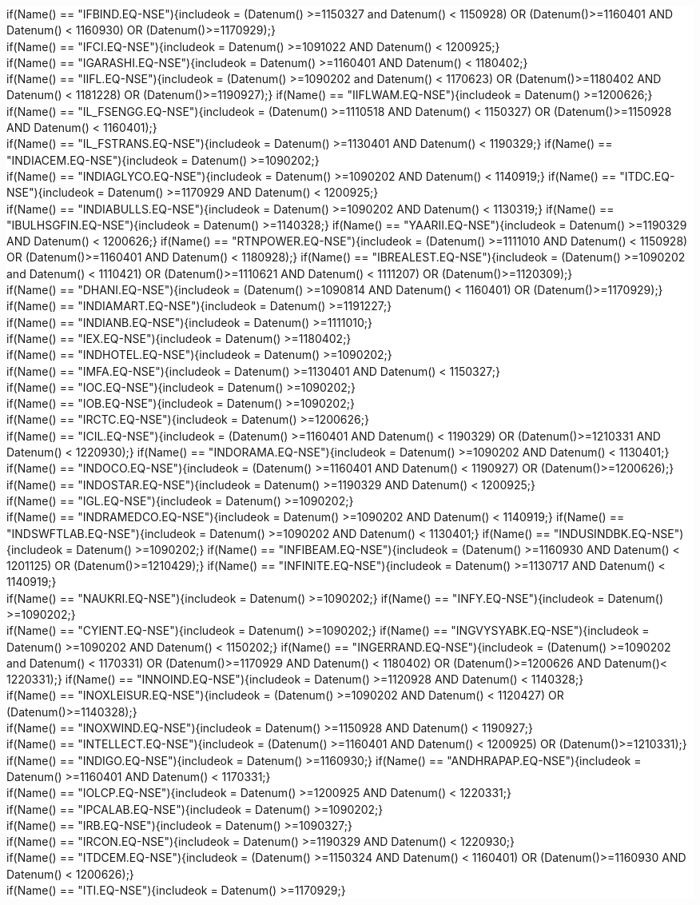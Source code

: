 if(Name() == "IFBIND.EQ-NSE"){includeok = (Datenum() >=1150327 and Datenum() < 1150928) OR (Datenum()>=1160401 AND Datenum() < 1160930) OR (Datenum()>=1170929);}	
if(Name() == "IFCI.EQ-NSE"){includeok = Datenum() >=1091022 AND Datenum() < 1200925;}	
if(Name() == "IGARASHI.EQ-NSE"){includeok = Datenum() >=1160401 AND Datenum() < 1180402;}	
if(Name() == "IIFL.EQ-NSE"){includeok = (Datenum() >=1090202 and Datenum() < 1170623) OR (Datenum()>=1180402 AND Datenum() < 1181228) OR (Datenum()>=1190927);}	
if(Name() == "IIFLWAM.EQ-NSE"){includeok = Datenum() >=1200626;}	
if(Name() == "IL_FSENGG.EQ-NSE"){includeok = (Datenum() >=1110518 AND Datenum() < 1150327) OR (Datenum()>=1150928 AND Datenum() < 1160401);}	
if(Name() == "IL_FSTRANS.EQ-NSE"){includeok = Datenum() >=1130401 AND Datenum() < 1190329;}	
if(Name() == "INDIACEM.EQ-NSE"){includeok = Datenum() >=1090202;}	
if(Name() == "INDIAGLYCO.EQ-NSE"){includeok = Datenum() >=1090202 AND Datenum() < 1140919;}	
if(Name() == "ITDC.EQ-NSE"){includeok = Datenum() >=1170929 AND Datenum() < 1200925;}	
if(Name() == "INDIABULLS.EQ-NSE"){includeok = Datenum() >=1090202 AND Datenum() < 1130319;}	
if(Name() == "IBULHSGFIN.EQ-NSE"){includeok = Datenum() >=1140328;}	
if(Name() == "YAARII.EQ-NSE"){includeok = Datenum() >=1190329 AND Datenum() < 1200626;}	
if(Name() == "RTNPOWER.EQ-NSE"){includeok = (Datenum() >=1111010 AND Datenum() < 1150928) OR (Datenum()>=1160401 AND Datenum() < 1180928);}	
if(Name() == "IBREALEST.EQ-NSE"){includeok = (Datenum() >=1090202 and Datenum() < 1110421) OR (Datenum()>=1110621 AND Datenum() < 1111207) OR (Datenum()>=1120309);}	
if(Name() == "DHANI.EQ-NSE"){includeok = (Datenum() >=1090814 AND Datenum() < 1160401) OR (Datenum()>=1170929);}	
if(Name() == "INDIAMART.EQ-NSE"){includeok = Datenum() >=1191227;}	
if(Name() == "INDIANB.EQ-NSE"){includeok = Datenum() >=1111010;}	
if(Name() == "IEX.EQ-NSE"){includeok = Datenum() >=1180402;}	
if(Name() == "INDHOTEL.EQ-NSE"){includeok = Datenum() >=1090202;}	
if(Name() == "IMFA.EQ-NSE"){includeok = Datenum() >=1130401 AND Datenum() < 1150327;}	
if(Name() == "IOC.EQ-NSE"){includeok = Datenum() >=1090202;}	
if(Name() == "IOB.EQ-NSE"){includeok = Datenum() >=1090202;}	
if(Name() == "IRCTC.EQ-NSE"){includeok = Datenum() >=1200626;}	
if(Name() == "ICIL.EQ-NSE"){includeok = (Datenum() >=1160401 AND Datenum() < 1190329) OR (Datenum()>=1210331 AND Datenum() < 1220930);}	
if(Name() == "INDORAMA.EQ-NSE"){includeok = Datenum() >=1090202 AND Datenum() < 1130401;}	
if(Name() == "INDOCO.EQ-NSE"){includeok = (Datenum() >=1160401 AND Datenum() < 1190927) OR (Datenum()>=1200626);}	
if(Name() == "INDOSTAR.EQ-NSE"){includeok = Datenum() >=1190329 AND Datenum() < 1200925;}	
if(Name() == "IGL.EQ-NSE"){includeok = Datenum() >=1090202;}	
if(Name() == "INDRAMEDCO.EQ-NSE"){includeok = Datenum() >=1090202 AND Datenum() < 1140919;}	
if(Name() == "INDSWFTLAB.EQ-NSE"){includeok = Datenum() >=1090202 AND Datenum() < 1130401;}	
if(Name() == "INDUSINDBK.EQ-NSE"){includeok = Datenum() >=1090202;}	
if(Name() == "INFIBEAM.EQ-NSE"){includeok = (Datenum() >=1160930 AND Datenum() < 1201125) OR (Datenum()>=1210429);}	
if(Name() == "INFINITE.EQ-NSE"){includeok = Datenum() >=1130717 AND Datenum() < 1140919;}	
if(Name() == "NAUKRI.EQ-NSE"){includeok = Datenum() >=1090202;}	
if(Name() == "INFY.EQ-NSE"){includeok = Datenum() >=1090202;}	
if(Name() == "CYIENT.EQ-NSE"){includeok = Datenum() >=1090202;}	
if(Name() == "INGVYSYABK.EQ-NSE"){includeok = Datenum() >=1090202 AND Datenum() < 1150202;}	
if(Name() == "INGERRAND.EQ-NSE"){includeok = (Datenum() >=1090202 and Datenum() < 1170331) OR (Datenum()>=1170929 AND Datenum() < 1180402) OR (Datenum()>=1200626 AND Datenum()< 1220331);}	
if(Name() == "INNOIND.EQ-NSE"){includeok = Datenum() >=1120928 AND Datenum() < 1140328;}	
if(Name() == "INOXLEISUR.EQ-NSE"){includeok = (Datenum() >=1090202 AND Datenum() < 1120427) OR (Datenum()>=1140328);}	
if(Name() == "INOXWIND.EQ-NSE"){includeok = Datenum() >=1150928 AND Datenum() < 1190927;}	
if(Name() == "INTELLECT.EQ-NSE"){includeok = (Datenum() >=1160401 AND Datenum() < 1200925) OR (Datenum()>=1210331);}	
if(Name() == "INDIGO.EQ-NSE"){includeok = Datenum() >=1160930;}	
if(Name() == "ANDHRAPAP.EQ-NSE"){includeok = Datenum() >=1160401 AND Datenum() < 1170331;}	
if(Name() == "IOLCP.EQ-NSE"){includeok = Datenum() >=1200925 AND Datenum() < 1220331;}	
if(Name() == "IPCALAB.EQ-NSE"){includeok = Datenum() >=1090202;}	
if(Name() == "IRB.EQ-NSE"){includeok = Datenum() >=1090327;}	
if(Name() == "IRCON.EQ-NSE"){includeok = Datenum() >=1190329 AND Datenum() < 1220930;}	
if(Name() == "ITDCEM.EQ-NSE"){includeok = (Datenum() >=1150324 AND Datenum() < 1160401) OR (Datenum()>=1160930 AND Datenum() < 1200626);}	
if(Name() == "ITI.EQ-NSE"){includeok = Datenum() >=1170929;}	